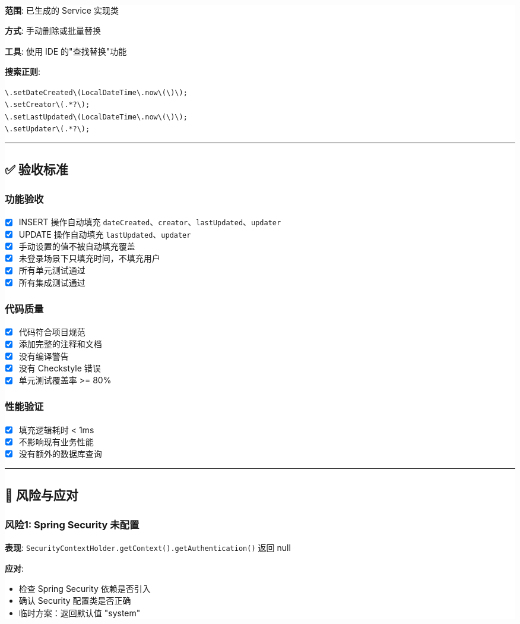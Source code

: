 **范围**: 已生成的 Service 实现类

**方式**: 手动删除或批量替换

**工具**: 使用 IDE 的"查找替换"功能

**搜索正则**:
```regex
\.setDateCreated\(LocalDateTime\.now\(\)\);
\.setCreator\(.*?\);
\.setLastUpdated\(LocalDateTime\.now\(\)\);
\.setUpdater\(.*?\);
```

---

## ✅ 验收标准

### 功能验收

- [x] INSERT 操作自动填充 `dateCreated`、`creator`、`lastUpdated`、`updater`
- [x] UPDATE 操作自动填充 `lastUpdated`、`updater`
- [x] 手动设置的值不被自动填充覆盖
- [x] 未登录场景下只填充时间，不填充用户
- [x] 所有单元测试通过
- [x] 所有集成测试通过

### 代码质量

- [x] 代码符合项目规范
- [x] 添加完整的注释和文档
- [x] 没有编译警告
- [x] 没有 Checkstyle 错误
- [x] 单元测试覆盖率 >= 80%

### 性能验证

- [x] 填充逻辑耗时 < 1ms
- [x] 不影响现有业务性能
- [x] 没有额外的数据库查询

---

## 🚨 风险与应对

### 风险1: Spring Security 未配置

**表现**: `SecurityContextHolder.getContext().getAuthentication()` 返回 null

**应对**:
- 检查 Spring Security 依赖是否引入
- 确认 Security 配置类是否正确
- 临时方案：返回默认值 "system"
